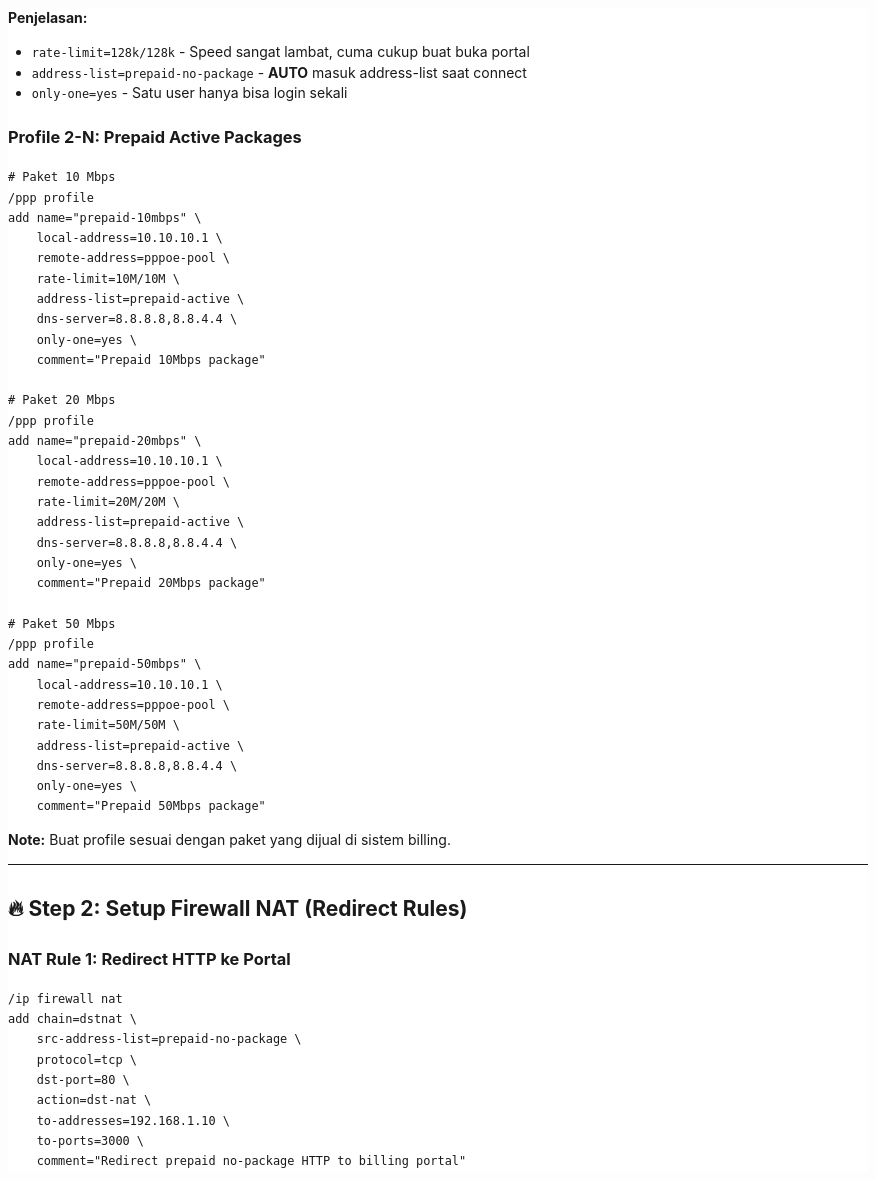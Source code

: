 **Penjelasan:**
- `rate-limit=128k/128k` - Speed sangat lambat, cuma cukup buat buka portal
- `address-list=prepaid-no-package` - **AUTO** masuk address-list saat connect
- `only-one=yes` - Satu user hanya bisa login sekali

### Profile 2-N: Prepaid Active Packages

```routeros
# Paket 10 Mbps
/ppp profile
add name="prepaid-10mbps" \
    local-address=10.10.10.1 \
    remote-address=pppoe-pool \
    rate-limit=10M/10M \
    address-list=prepaid-active \
    dns-server=8.8.8.8,8.8.4.4 \
    only-one=yes \
    comment="Prepaid 10Mbps package"

# Paket 20 Mbps
/ppp profile
add name="prepaid-20mbps" \
    local-address=10.10.10.1 \
    remote-address=pppoe-pool \
    rate-limit=20M/20M \
    address-list=prepaid-active \
    dns-server=8.8.8.8,8.8.4.4 \
    only-one=yes \
    comment="Prepaid 20Mbps package"

# Paket 50 Mbps
/ppp profile
add name="prepaid-50mbps" \
    local-address=10.10.10.1 \
    remote-address=pppoe-pool \
    rate-limit=50M/50M \
    address-list=prepaid-active \
    dns-server=8.8.8.8,8.8.4.4 \
    only-one=yes \
    comment="Prepaid 50Mbps package"
```

**Note:** Buat profile sesuai dengan paket yang dijual di sistem billing.

---

## 🔥 Step 2: Setup Firewall NAT (Redirect Rules)

### NAT Rule 1: Redirect HTTP ke Portal

```routeros
/ip firewall nat
add chain=dstnat \
    src-address-list=prepaid-no-package \
    protocol=tcp \
    dst-port=80 \
    action=dst-nat \
    to-addresses=192.168.1.10 \
    to-ports=3000 \
    comment="Redirect prepaid no-package HTTP to billing portal"
```
